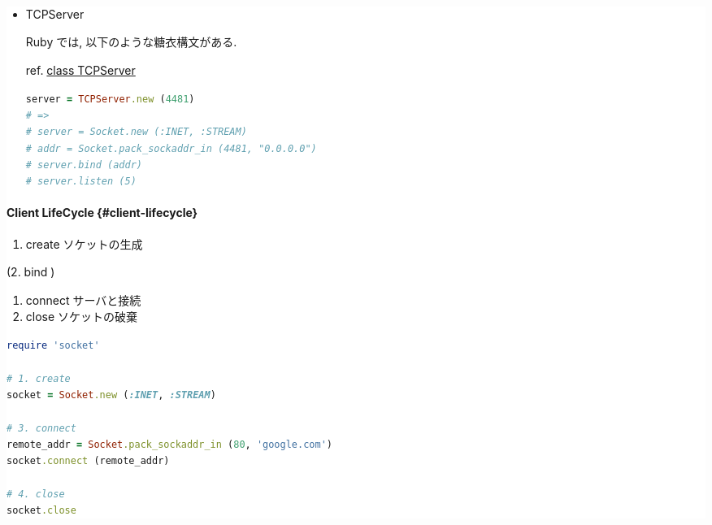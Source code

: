 ```ruby
```



-  TCPServer

    Ruby では, 以下のような糖衣構文がある.

    ref. [class TCPServer](http://docs.ruby-lang.org/ja/2.0.0/class/TCPServer.html)

    ```ruby
    server = TCPServer.new (4481)
    # =>
    # server = Socket.new (:INET, :STREAM)
    # addr = Socket.pack_sockaddr_in (4481, "0.0.0.0")
    # server.bind (addr)
    # server.listen (5)
    ```


#### Client LifeCycle {#client-lifecycle}

1.  create
    ソケットの生成

(2. bind )

1.  connect
    サーバと接続
2.  close
    ソケットの破棄



```ruby
require 'socket'

# 1. create
socket = Socket.new (:INET, :STREAM)

# 3. connect
remote_addr = Socket.pack_sockaddr_in (80, 'google.com')
socket.connect (remote_addr)

# 4. close
socket.close
```


